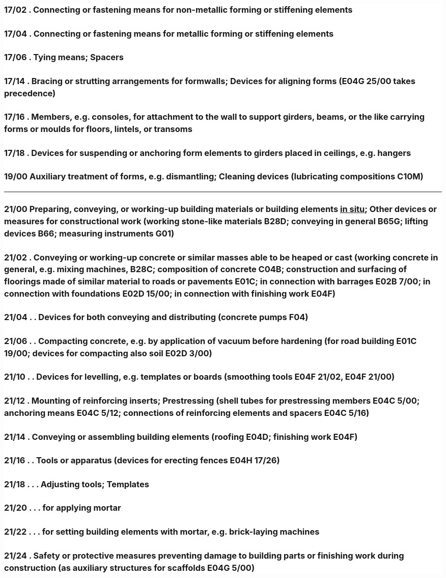 ### 17/02 . Connecting or fastening means for non-metallic forming or stiffening elements
### 17/04 . Connecting or fastening means for metallic forming or stiffening elements
### 17/06 . Tying means; Spacers
### 17/14 . Bracing or strutting arrangements for formwalls; Devices for aligning forms (E04G 25/00 takes precedence)
### 17/16 . Members, e.g. consoles, for attachment to the wall to support girders, beams, or the like carrying forms or moulds for floors, lintels, or transoms
### 17/18 . Devices for suspending or anchoring form elements to girders placed in ceilings, e.g. hangers
### **19/00 Auxiliary treatment of forms, e.g. dismantling; Cleaning devices** (lubricating compositions C10M)
***
### **21/00 Preparing, conveying, or working-up building materials or building elements <u>in situ</u>; Other devices or measures for constructional work** (working stone-like materials B28D; conveying in general B65G; lifting devices B66; measuring instruments G01)
### 21/02 . Conveying or working-up concrete or similar masses able to be heaped or cast (working concrete in general, e.g. mixing machines, B28C; composition of concrete C04B; construction and surfacing of floorings made of similar material to roads or pavements E01C; in connection with barrages E02B 7/00; in connection with foundations E02D 15/00; in connection with finishing work E04F)
### 21/04 . . Devices for both conveying and distributing (concrete pumps F04)
### 21/06 . . Compacting concrete, e.g. by application of vacuum before hardening (for road building E01C 19/00; devices for compacting also soil E02D 3/00)
### 21/10 . . Devices for levelling, e.g. templates or boards (smoothing tools E04F 21/02, E04F 21/00)
### 21/12 . Mounting of reinforcing inserts; Prestressing (shell tubes for prestressing members E04C 5/00; anchoring means E04C 5/12; connections of reinforcing elements and spacers E04C 5/16)
### 21/14 . Conveying or assembling building elements (roofing E04D; finishing work E04F)
### 21/16 . . Tools or apparatus (devices for erecting fences E04H 17/26)
### 21/18 . . . Adjusting tools; Templates
### 21/20 . . . for applying mortar
### 21/22 . . . for setting building elements with mortar, e.g. brick-laying machines
### 21/24 . Safety or protective measures preventing damage to building parts or finishing work during construction (as auxiliary structures for scaffolds E04G 5/00)